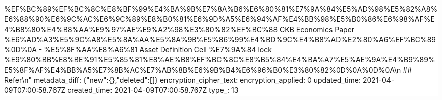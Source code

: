 %EF%BC%89%EF%BC%8C%E8%BF%99%E4%BA%9B%E7%8A%B6%E6%80%81%E7%9A%84%E5%AD%98%E5%82%A8%E6%88%90%E6%9C%AC%E6%9C%89%E8%B0%81%E6%9D%A5%E6%94%AF%E4%BB%98%E5%B0%86%E6%98%AF%E4%B8%80%E4%B8%AA%E9%97%AE%E9%A2%98%E3%80%82%EF%BC%88 CKB Economics Paper %E6%AD%A3%E5%9C%A8%E5%8A%AA%E5%8A%9B%E5%86%99%E4%BD%9C%E4%B8%AD%E2%80%A6%EF%BC%89%0D%0A  - %E5%8F%AA%E8%A6%81 Asset Definition Cell %E7%9A%84 lock %E9%80%BB%E8%BE%91%E5%85%81%E8%AE%B8%EF%BC%8C%E8%B5%84%E4%BA%A7%E5%AE%9A%E4%B9%89%E5%8F%AF%E4%BB%A5%E7%8B%AC%E7%AB%8B%E6%9B%B4%E6%96%B0%E3%80%82%0D%0A%0D%0A\\n ## Refer\\n"
metadata_diff: {"new":{},"deleted":[]}
encryption_cipher_text: 
encryption_applied: 0
updated_time: 2021-04-09T07:00:58.767Z
created_time: 2021-04-09T07:00:58.767Z
type_: 13